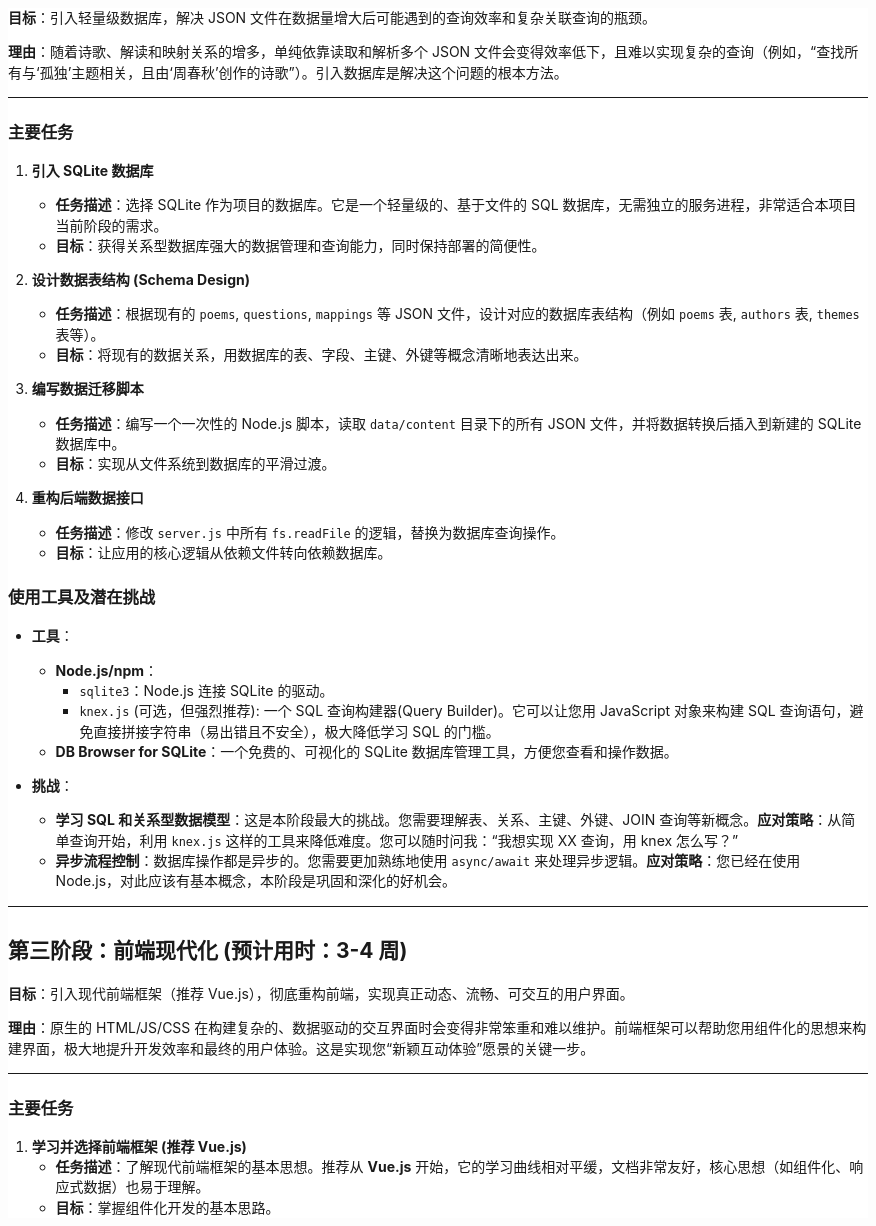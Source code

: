 **目标**：引入轻量级数据库，解决 JSON 文件在数据量增大后可能遇到的查询效率和复杂关联查询的瓶颈。

**理由**：随着诗歌、解读和映射关系的增多，单纯依靠读取和解析多个 JSON 文件会变得效率低下，且难以实现复杂的查询（例如，“查找所有与‘孤独’主题相关，且由‘周春秋’创作的诗歌”）。引入数据库是解决这个问题的根本方法。

---

### 主要任务

1.  **引入 SQLite 数据库**
    *   **任务描述**：选择 SQLite 作为项目的数据库。它是一个轻量级的、基于文件的 SQL 数据库，无需独立的服务进程，非常适合本项目当前阶段的需求。
    *   **目标**：获得关系型数据库强大的数据管理和查询能力，同时保持部署的简便性。

2.  **设计数据表结构 (Schema Design)**
    *   **任务描述**：根据现有的 `poems`, `questions`, `mappings` 等 JSON 文件，设计对应的数据库表结构（例如 `poems` 表, `authors` 表, `themes` 表等）。
    *   **目标**：将现有的数据关系，用数据库的表、字段、主键、外键等概念清晰地表达出来。

3.  **编写数据迁移脚本**
    *   **任务描述**：编写一个一次性的 Node.js 脚本，读取 `data/content` 目录下的所有 JSON 文件，并将数据转换后插入到新建的 SQLite 数据库中。
    *   **目标**：实现从文件系统到数据库的平滑过渡。

4.  **重构后端数据接口**
    *   **任务描述**：修改 `server.js` 中所有 `fs.readFile` 的逻辑，替换为数据库查询操作。
    *   **目标**：让应用的核心逻辑从依赖文件转向依赖数据库。

### 使用工具及潜在挑战

*   **工具**：
    *   **Node.js/npm**：
        *   `sqlite3`：Node.js 连接 SQLite 的驱动。
        *   `knex.js` (可选，但强烈推荐): 一个 SQL 查询构建器(Query Builder)。它可以让您用 JavaScript 对象来构建 SQL 查询语句，避免直接拼接字符串（易出错且不安全），极大降低学习 SQL 的门槛。
    *   **DB Browser for SQLite**：一个免费的、可视化的 SQLite 数据库管理工具，方便您查看和操作数据。

*   **挑战**：
    *   **学习 SQL 和关系型数据模型**：这是本阶段最大的挑战。您需要理解表、关系、主键、外键、JOIN 查询等新概念。**应对策略**：从简单查询开始，利用 `knex.js` 这样的工具来降低难度。您可以随时问我：“我想实现 XX 查询，用 knex 怎么写？”
    *   **异步流程控制**：数据库操作都是异步的。您需要更加熟练地使用 `async/await` 来处理异步逻辑。**应对策略**：您已经在使用 Node.js，对此应该有基本概念，本阶段是巩固和深化的好机会。

---

## 第三阶段：前端现代化 (预计用时：3-4 周)

**目标**：引入现代前端框架（推荐 Vue.js），彻底重构前端，实现真正动态、流畅、可交互的用户界面。

**理由**：原生的 HTML/JS/CSS 在构建复杂的、数据驱动的交互界面时会变得非常笨重和难以维护。前端框架可以帮助您用组件化的思想来构建界面，极大地提升开发效率和最终的用户体验。这是实现您“新颖互动体验”愿景的关键一步。

---

### 主要任务

1.  **学习并选择前端框架 (推荐 Vue.js)**
    *   **任务描述**：了解现代前端框架的基本思想。推荐从 **Vue.js** 开始，它的学习曲线相对平缓，文档非常友好，核心思想（如组件化、响应式数据）也易于理解。
    *   **目标**：掌握组件化开发的基本思路。
